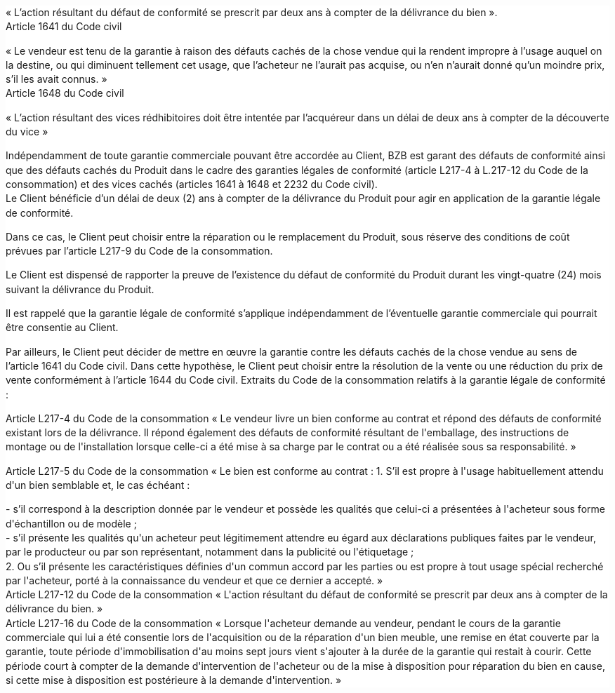 « L’action résultant du défaut de conformité se prescrit par deux ans à compter de la délivrance du bien ».  
Article 1641 du Code civil  
  
« Le vendeur est tenu de la garantie à raison des défauts cachés de la chose vendue qui la rendent impropre à l’usage auquel on la destine, ou qui diminuent tellement cet usage, que l’acheteur ne l’aurait pas acquise, ou n’en n’aurait donné qu’un moindre prix, s’il les avait connus. »  
Article 1648 du Code civil  
  
« L’action résultant des vices rédhibitoires doit être intentée par l’acquéreur dans un délai de deux ans à compter de la découverte du vice »  
  
Indépendamment de toute garantie commerciale pouvant être accordée au Client, BZB est garant des défauts de conformité ainsi que des défauts cachés du Produit dans le cadre des garanties légales de conformité (article L217-4 à L.217-12 du Code de la consommation) et des vices cachés (articles 1641 à 1648 et 2232 du Code civil).  
Le Client bénéficie d’un délai de deux (2) ans à compter de la délivrance du Produit pour agir en application de la garantie légale de conformité.  
  
Dans ce cas, le Client peut choisir entre la réparation ou le remplacement du Produit, sous réserve des conditions de coût prévues par l’article L217-9 du Code de la consommation.  
  
Le Client est dispensé de rapporter la preuve de l’existence du défaut de conformité du Produit durant les vingt-quatre (24) mois suivant la délivrance du Produit.  
  
Il est rappelé que la garantie légale de conformité s’applique indépendamment de l’éventuelle garantie commerciale qui pourrait être consentie au Client.  
  
Par ailleurs, le Client peut décider de mettre en œuvre la garantie contre les défauts cachés de la chose vendue au sens de l’article 1641 du Code civil. Dans cette hypothèse, le Client peut choisir entre la résolution de la vente ou une réduction du prix de vente conformément à l’article 1644 du Code civil. Extraits du Code de la consommation relatifs à la garantie légale de conformité :  
  
Article L217-4 du Code de la consommation « Le vendeur livre un bien conforme au contrat et répond des défauts de conformité existant lors de la délivrance. Il répond également des défauts de conformité résultant de l'emballage, des instructions de montage ou de l'installation lorsque celle-ci a été mise à sa charge par le contrat ou a été réalisée sous sa responsabilité. »  
  
Article L217-5 du Code de la consommation « Le bien est conforme au contrat : 1. S’il est propre à l'usage habituellement attendu d'un bien semblable et, le cas échéant :  
  
\- s’il correspond à la description donnée par le vendeur et possède les qualités que celui-ci a présentées à l'acheteur sous forme d'échantillon ou de modèle ;  
\- s’il présente les qualités qu'un acheteur peut légitimement attendre eu égard aux déclarations publiques faites par le vendeur, par le producteur ou par son représentant, notamment dans la publicité ou l'étiquetage ;  
2\. Ou s’il présente les caractéristiques définies d'un commun accord par les parties ou est propre à tout usage spécial recherché par l'acheteur, porté à la connaissance du vendeur et que ce dernier a accepté. »  
Article L217-12 du Code de la consommation « L'action résultant du défaut de conformité se prescrit par deux ans à compter de la délivrance du bien. »  
Article L217-16 du Code de la consommation « Lorsque l'acheteur demande au vendeur, pendant le cours de la garantie commerciale qui lui a été consentie lors de l'acquisition ou de la réparation d'un bien meuble, une remise en état couverte par la garantie, toute période d'immobilisation d'au moins sept jours vient s'ajouter à la durée de la garantie qui restait à courir. Cette période court à compter de la demande d'intervention de l'acheteur ou de la mise à disposition pour réparation du bien en cause, si cette mise à disposition est postérieure à la demande d'intervention. »  
  